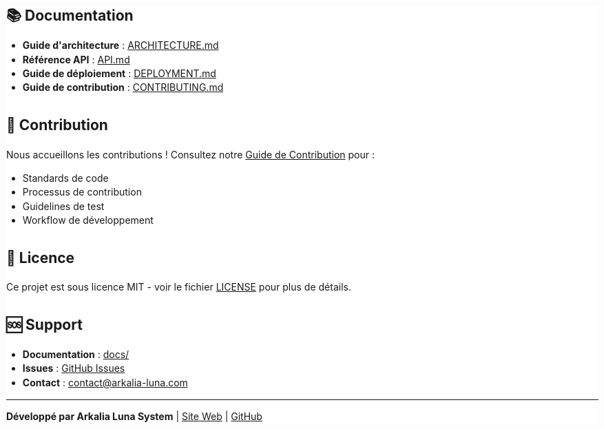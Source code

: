 ## 📚 Documentation

- **Guide d'architecture** : [ARCHITECTURE.md](../docs/ARCHITECTURE.md)
- **Référence API** : [API.md](../docs/API.md)
- **Guide de déploiement** : [DEPLOYMENT.md](../docs/DEPLOYMENT.md)
- **Guide de contribution** : [CONTRIBUTING.md](../docs/CONTRIBUTING.md)

## 🤝 Contribution

Nous accueillons les contributions ! Consultez notre [Guide de Contribution](../docs/CONTRIBUTING.md) pour :
- Standards de code
- Processus de contribution
- Guidelines de test
- Workflow de développement

## 📄 Licence

Ce projet est sous licence MIT - voir le fichier [LICENSE](../LICENSE) pour plus de détails.

## 🆘 Support

- **Documentation** : [docs/](../docs/)
- **Issues** : [GitHub Issues](https://github.com/arkalia-luna-system/arkalia-cia/issues)
- **Contact** : contact@arkalia-luna.com

---

**Développé par Arkalia Luna System** | [Site Web](https://arkalia-luna.com) | [GitHub](https://github.com/arkalia-luna-system)
